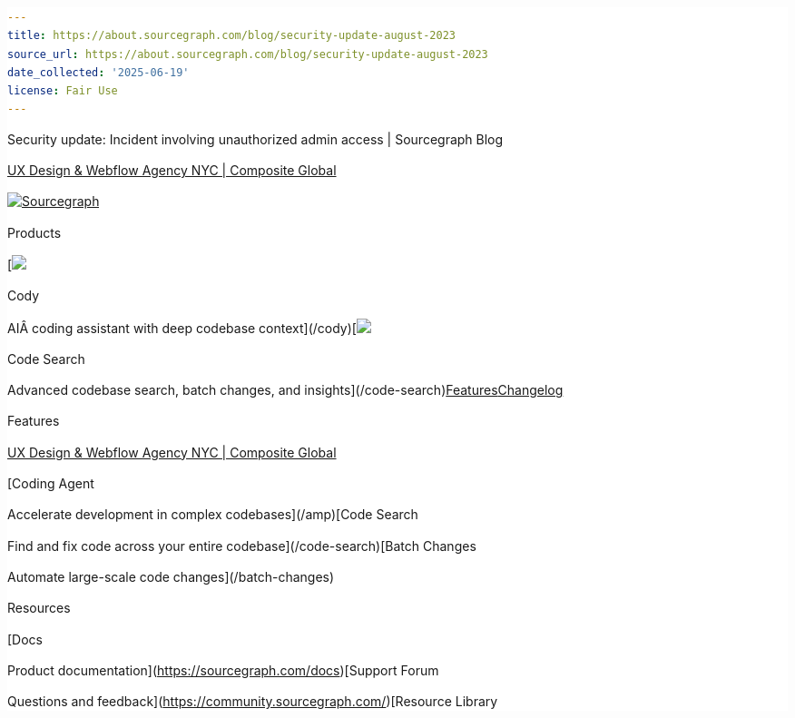 ```yaml
---
title: https://about.sourcegraph.com/blog/security-update-august-2023
source_url: https://about.sourcegraph.com/blog/security-update-august-2023
date_collected: '2025-06-19'
license: Fair Use
---
```


Security update: Incident involving unauthorized admin access | Sourcegraph Blog













 

[UX Design & Webflow Agency NYC | Composite Global](https://www.composite.global/ "Site built by Composite â Webflow Agency NYC & UX Design Agency NYC")

[![Sourcegraph](https://cdn.prod.website-files.com/673f71b4ebbb99190437de75/67917518352105f18532c234_Group%203.svg)](/)

Products

[![](https://cdn.prod.website-files.com/673f71b4ebbb99190437de75/6770554dc3303771c81966be_cody-icon.svg)

Cody

AIÂ coding assistant with deep codebase context](/cody)[![](https://cdn.prod.website-files.com/673f71b4ebbb99190437de75/6750d8f33503250c69a4ad28_code-search-icon.svg)

Code Search

Advanced codebase search, batch changes, and insights](/code-search)[Features](/features)[Changelog](/changelog)

Features

[UX Design & Webflow Agency NYC | Composite Global](https://www.composite.global/ "Site built by Composite â Webflow Agency NYC & UX Design Agency NYC")

[Coding Agent

Accelerate development in complex codebases](/amp)[Code Search

Find and fix code across your entire codebase](/code-search)[Batch Changes

Automate large-scale code changes](/batch-changes)

Resources

[Docs

Product documentation](https://sourcegraph.com/docs)[Support Forum

Questions and feedback](https://community.sourcegraph.com/)[Resource Library
